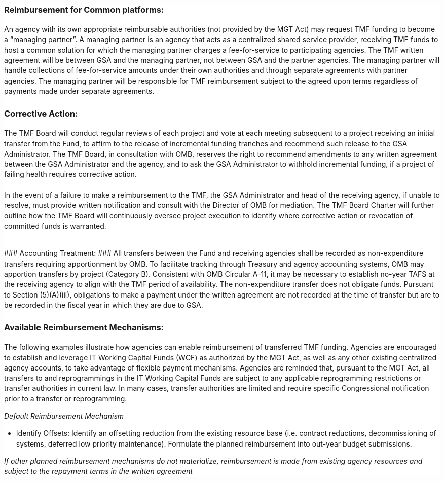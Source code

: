 ### Reimbursement for Common platforms: ###
An agency with its own appropriate reimbursable authorities (not provided by the MGT Act) may request TMF funding to become a “managing partner”. A managing partner is an agency that acts as a centralized shared service provider, receiving TMF funds to host a common solution for which the managing partner charges a fee-for-service to participating agencies. The TMF written agreement will be between GSA and the managing partner, not between GSA and the partner agencies. The managing partner will handle collections of fee-for-service amounts under their own authorities and through separate agreements with partner agencies. The managing partner will be responsible for TMF reimbursement subject to the agreed upon terms regardless of payments made under separate agreements.

### Corrective Action: ###
The TMF Board will conduct regular reviews of each project and vote at each meeting subsequent to a project receiving an initial transfer from the Fund, to affirm to the release of incremental funding tranches and recommend such release to the GSA Administrator. The TMF Board, in consultation with OMB, reserves the right to recommend amendments to any written agreement between the GSA Administrator and the agency, and to ask the GSA Administrator to withhold incremental funding, if a project of failing health requires corrective action.   
<br>
In the event of a failure to make a reimbursement to the TMF, the GSA Administrator and head of the receiving agency, if unable to resolve, must provide written notification and consult with the Director of OMB for mediation. The TMF Board Charter will further outline how the TMF Board will continuously oversee project execution to identify where corrective action or revocation of committed funds is warranted. 

<br>
### Accounting Treatment: ###
All transfers between the Fund and receiving agencies shall be recorded as non-expenditure transfers requiring apportionment by OMB. To facilitate tracking through Treasury and agency accounting systems, OMB may apportion transfers by project (Category B).  Consistent with OMB Circular A-11, it may be necessary to establish no-year TAFS at the receiving agency to align with the TMF period of availability. The non-expenditure transfer does not obligate funds. Pursuant to Section (5)(A)(iii), obligations to make a payment under the written agreement are not recorded at the time of transfer but are to be recorded in the fiscal year in which they are due to GSA.

### Available Reimbursement Mechanisms: ###
The following examples illustrate how agencies can enable reimbursement of transferred TMF funding. Agencies are encouraged to establish and leverage IT Working Capital Funds (WCF) as authorized by the MGT Act, as well as any other existing centralized agency accounts, to take advantage of flexible payment mechanisms. Agencies are reminded that, pursuant to the MGT Act, all transfers to and reprogrammings in the IT Working Capital Funds are subject to any applicable reprogramming restrictions or transfer authorities in current law. In many cases, transfer authorities are limited and require specific Congressional notification prior to a transfer or reprogramming.
 
<i>Default Reimbursement Mechanism</i>
<ul>
<li> Identify Offsets: Identify an offsetting reduction from the existing resource base (i.e. contract reductions, decommissioning of systems, deferred low priority maintenance). Formulate the planned reimbursement into out-year budget submissions. </li>
</ul>
<i> If other planned reimbursement mechanisms do not materialize, reimbursement is made from existing agency resources and subject to the repayment terms in the written agreement </i>

